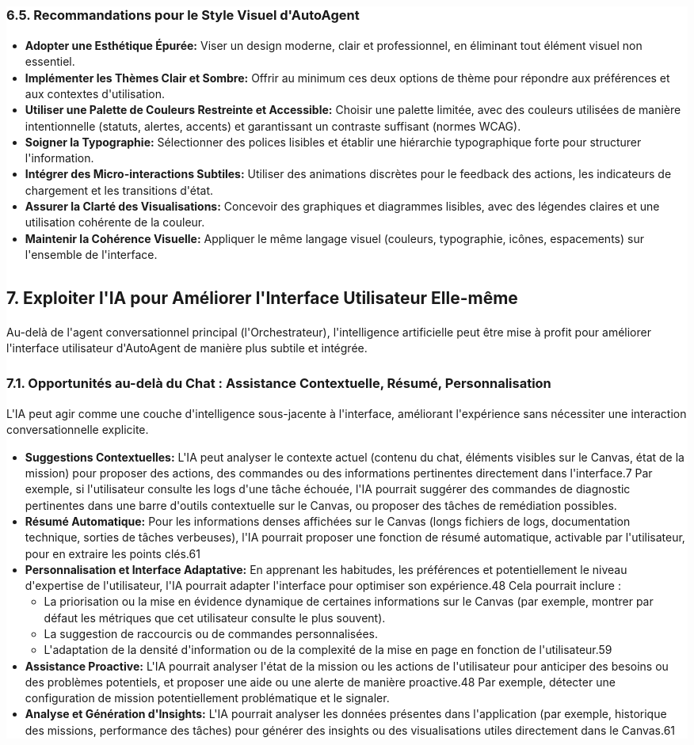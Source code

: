 ### **6.5. Recommandations pour le Style Visuel d'AutoAgent**

* **Adopter une Esthétique Épurée:** Viser un design moderne, clair et professionnel, en éliminant tout élément visuel non essentiel.  
* **Implémenter les Thèmes Clair et Sombre:** Offrir au minimum ces deux options de thème pour répondre aux préférences et aux contextes d'utilisation.  
* **Utiliser une Palette de Couleurs Restreinte et Accessible:** Choisir une palette limitée, avec des couleurs utilisées de manière intentionnelle (statuts, alertes, accents) et garantissant un contraste suffisant (normes WCAG).  
* **Soigner la Typographie:** Sélectionner des polices lisibles et établir une hiérarchie typographique forte pour structurer l'information.  
* **Intégrer des Micro-interactions Subtiles:** Utiliser des animations discrètes pour le feedback des actions, les indicateurs de chargement et les transitions d'état.  
* **Assurer la Clarté des Visualisations:** Concevoir des graphiques et diagrammes lisibles, avec des légendes claires et une utilisation cohérente de la couleur.  
* **Maintenir la Cohérence Visuelle:** Appliquer le même langage visuel (couleurs, typographie, icônes, espacements) sur l'ensemble de l'interface.

## **7\. Exploiter l'IA pour Améliorer l'Interface Utilisateur Elle-même**

Au-delà de l'agent conversationnel principal (l'Orchestrateur), l'intelligence artificielle peut être mise à profit pour améliorer l'interface utilisateur d'AutoAgent de manière plus subtile et intégrée.

### **7.1. Opportunités au-delà du Chat : Assistance Contextuelle, Résumé, Personnalisation**

L'IA peut agir comme une couche d'intelligence sous-jacente à l'interface, améliorant l'expérience sans nécessiter une interaction conversationnelle explicite.

* **Suggestions Contextuelles:** L'IA peut analyser le contexte actuel (contenu du chat, éléments visibles sur le Canvas, état de la mission) pour proposer des actions, des commandes ou des informations pertinentes directement dans l'interface.7 Par exemple, si l'utilisateur consulte les logs d'une tâche échouée, l'IA pourrait suggérer des commandes de diagnostic pertinentes dans une barre d'outils contextuelle sur le Canvas, ou proposer des tâches de remédiation possibles.  
* **Résumé Automatique:** Pour les informations denses affichées sur le Canvas (longs fichiers de logs, documentation technique, sorties de tâches verbeuses), l'IA pourrait proposer une fonction de résumé automatique, activable par l'utilisateur, pour en extraire les points clés.61  
* **Personnalisation et Interface Adaptative:** En apprenant les habitudes, les préférences et potentiellement le niveau d'expertise de l'utilisateur, l'IA pourrait adapter l'interface pour optimiser son expérience.48 Cela pourrait inclure :  
  * La priorisation ou la mise en évidence dynamique de certaines informations sur le Canvas (par exemple, montrer par défaut les métriques que cet utilisateur consulte le plus souvent).  
  * La suggestion de raccourcis ou de commandes personnalisées.  
  * L'adaptation de la densité d'information ou de la complexité de la mise en page en fonction de l'utilisateur.59  
* **Assistance Proactive:** L'IA pourrait analyser l'état de la mission ou les actions de l'utilisateur pour anticiper des besoins ou des problèmes potentiels, et proposer une aide ou une alerte de manière proactive.48 Par exemple, détecter une configuration de mission potentiellement problématique et le signaler.  
* **Analyse et Génération d'Insights:** L'IA pourrait analyser les données présentes dans l'application (par exemple, historique des missions, performance des tâches) pour générer des insights ou des visualisations utiles directement dans le Canvas.61
